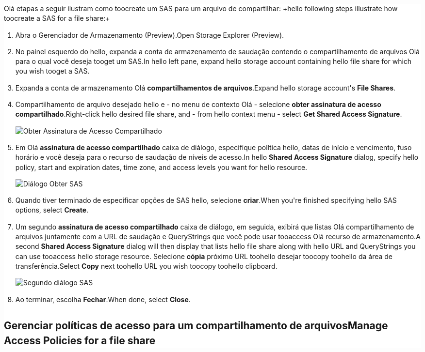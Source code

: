 <span data-ttu-id="99e42-165">Olá etapas a seguir ilustram como toocreate um SAS para um arquivo de compartilhar: +</span><span class="sxs-lookup"><span data-stu-id="99e42-165">hello following steps illustrate how toocreate a SAS for a file share:+</span></span>

1. <span data-ttu-id="99e42-166">Abra o Gerenciador de Armazenamento (Preview).</span><span class="sxs-lookup"><span data-stu-id="99e42-166">Open Storage Explorer (Preview).</span></span>

2. <span data-ttu-id="99e42-167">No painel esquerdo do hello, expanda a conta de armazenamento de saudação contendo o compartilhamento de arquivos Olá para o qual você deseja tooget um SAS.</span><span class="sxs-lookup"><span data-stu-id="99e42-167">In hello left pane, expand hello storage account containing hello file share for which you wish tooget a SAS.</span></span>

3. <span data-ttu-id="99e42-168">Expanda a conta de armazenamento Olá **compartilhamentos de arquivos**.</span><span class="sxs-lookup"><span data-stu-id="99e42-168">Expand hello storage account's **File Shares**.</span></span>

4. <span data-ttu-id="99e42-169">Compartilhamento de arquivo desejado hello e - no menu de contexto Olá - selecione **obter assinatura de acesso compartilhado**.</span><span class="sxs-lookup"><span data-stu-id="99e42-169">Right-click hello desired file share, and - from hello context menu - select **Get Shared Access Signature**.</span></span>

    ![Obter Assinatura de Acesso Compartilhado](media/vs-azure-tools-storage-explorer-files/image10.png)

5. <span data-ttu-id="99e42-171">Em Olá **assinatura de acesso compartilhado** caixa de diálogo, especifique política hello, datas de início e vencimento, fuso horário e você deseja para o recurso de saudação de níveis de acesso.</span><span class="sxs-lookup"><span data-stu-id="99e42-171">In hello **Shared Access Signature** dialog, specify hello policy, start and expiration dates, time zone, and access levels you want for hello resource.</span></span>

    ![Diálogo Obter SAS](media/vs-azure-tools-storage-explorer-files/image11.png)

6. <span data-ttu-id="99e42-173">Quando tiver terminado de especificar opções de SAS hello, selecione **criar**.</span><span class="sxs-lookup"><span data-stu-id="99e42-173">When you're finished specifying hello SAS options, select **Create**.</span></span>

7. <span data-ttu-id="99e42-174">Um segundo **assinatura de acesso compartilhado** caixa de diálogo, em seguida, exibirá que listas Olá compartilhamento de arquivos juntamente com a URL de saudação e QueryStrings que você pode usar tooaccess Olá recurso de armazenamento.</span><span class="sxs-lookup"><span data-stu-id="99e42-174">A second **Shared Access Signature** dialog will then display that lists hello file share along with hello URL and QueryStrings you can use tooaccess hello storage resource.</span></span> <span data-ttu-id="99e42-175">Selecione **cópia** próximo URL toohello desejar toocopy toohello da área de transferência.</span><span class="sxs-lookup"><span data-stu-id="99e42-175">Select **Copy** next toohello URL you wish toocopy toohello clipboard.</span></span>
    
    ![Segundo diálogo SAS](media/vs-azure-tools-storage-explorer-files/image12.png)

8. <span data-ttu-id="99e42-177">Ao terminar, escolha **Fechar**.</span><span class="sxs-lookup"><span data-stu-id="99e42-177">When done, select **Close**.</span></span>

## <a name="manage-access-policies-for-a-file-share"></a><span data-ttu-id="99e42-178">Gerenciar políticas de acesso para um compartilhamento de arquivos</span><span class="sxs-lookup"><span data-stu-id="99e42-178">Manage Access Policies for a file share</span></span>

